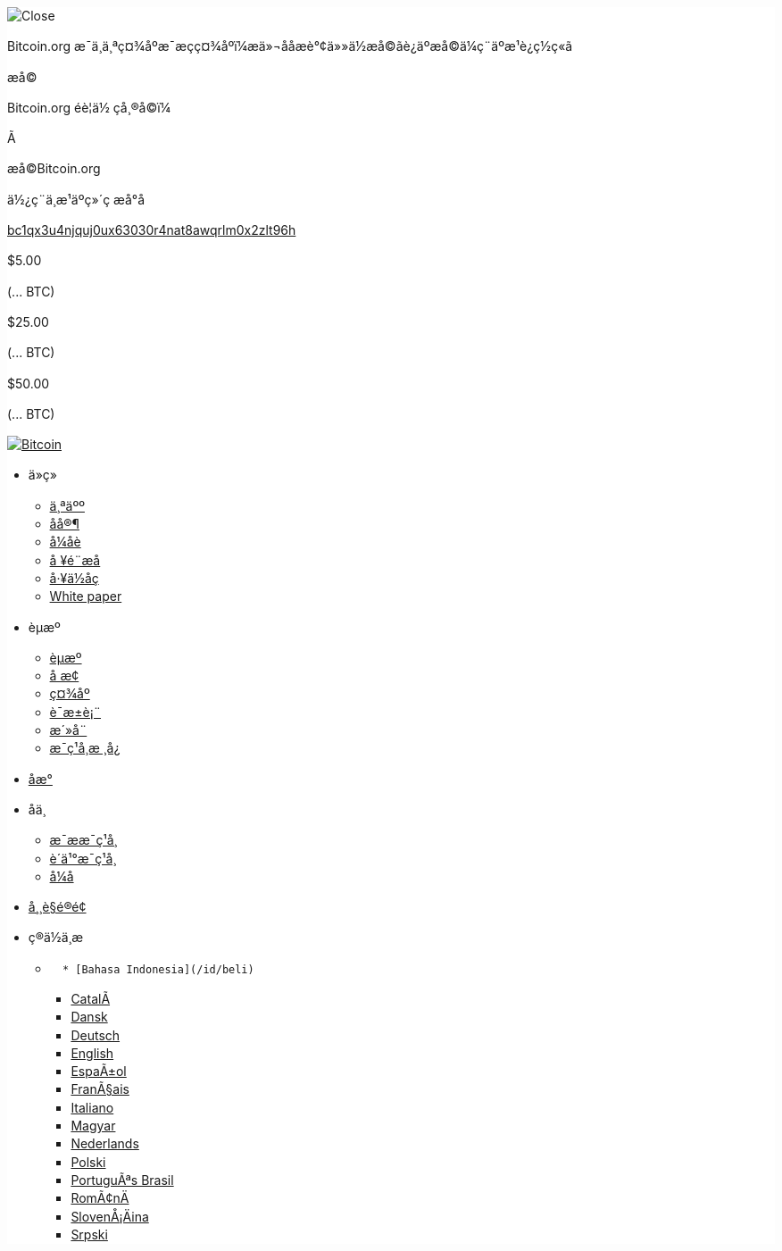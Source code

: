 ![Close](/img/icons/ico_close.svg?1716491272)

Bitcoin.org
æ¯ä¸ä¸ªç¤¾åºæ¯æçç¤¾åºï¼æä»¬ååæè°¢ä»»ä½æå©ãè¿äºæå©ä¼ç¨äºæ¹è¿ç½ç«ã

æå©

Bitcoin.org éè¦ä½ çå¸®å©ï¼

Ã

æå©Bitcoin.org

ä½¿ç¨ä¸æ¹äºç»´ç æå°å

[ bc1qx3u4njquj0ux63030r4nat8awqrlm0x2zlt96h
](bitcoin:bc1qx3u4njquj0ux63030r4nat8awqrlm0x2zlt96h)

$5.00

(... BTC)

$25.00

(... BTC)

$50.00

(... BTC)

[![Bitcoin](/img/icons/logotop.svg?1716491272)](/zh_CN/)

  * ä»ç»
    * [ä¸ªäºº](/zh_CN/bitcoin-for-individuals)
    * [åå®¶](/zh_CN/bitcoin-for-businesses)
    * [å¼åè ](https://developer.bitcoin.org/)
    * [å ¥é¨æå](/zh_CN/getting-started)
    * [å·¥ä½åç](/zh_CN/how-it-works)
    * [White paper](/zh_CN/bitcoin-paper)
  * èµæº
    * [èµæº](/zh_CN/resources)
    * [å æ¢](/zh_CN/exchanges)
    * [ç¤¾åº](/zh_CN/community)
    * [è¯æ±è¡¨](/zh_CN/vocabulary)
    * [æ´»å¨](/zh_CN/events)
    * [æ¯ç¹å¸æ ¸å¿](/zh_CN/download)
  * [åæ°](/zh_CN/innovation)
  * åä¸
    * [æ¯ææ¯ç¹å¸](/zh_CN/support-bitcoin)
    * [è´­ä¹°æ¯ç¹å¸](/zh_CN/buy)
    * [å¼å](/zh_CN/development)
  * [å¸¸è§é®é¢](/zh_CN/faq)

  * ç®ä½ä¸­æ
    *       * [Bahasa Indonesia](/id/beli)
      * [CatalÃ ](/ca/comprar)
      * [Dansk](/da/kobe)
      * [Deutsch](/de/kaufen)
      * [English](/en/buy)
      * [EspaÃ±ol](/es/comprar)
      * [FranÃ§ais](/fr/acheter)
      * [Italiano](/it/compra)
      * [Magyar](/hu/vasarlas)
      * [Nederlands](/nl/kopen)
      * [Polski](/pl/kup)
      * [PortuguÃªs Brasil](/pt_BR/compre)
      * [RomÃ¢nÄ](/ro/cumpara)
      * [SlovenÅ¡Äina](/sl/kupit)
      * [Srpski](/sr/kupi)